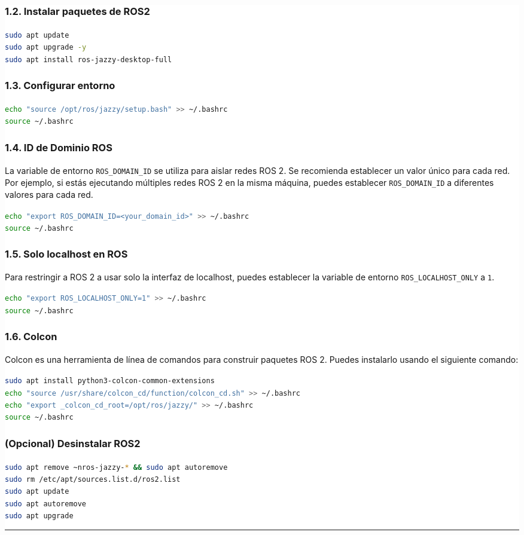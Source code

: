 ### 1.2. Instalar paquetes de ROS2

```sh
sudo apt update
sudo apt upgrade -y
sudo apt install ros-jazzy-desktop-full
```

### 1.3. Configurar entorno

```sh
echo "source /opt/ros/jazzy/setup.bash" >> ~/.bashrc
source ~/.bashrc
```

### 1.4. ID de Dominio ROS

La variable de entorno `ROS_DOMAIN_ID` se utiliza para aislar redes ROS 2. Se recomienda establecer un valor único para cada red. Por ejemplo, si estás ejecutando múltiples redes ROS 2 en la misma máquina, puedes establecer `ROS_DOMAIN_ID` a diferentes valores para cada red.

```sh
echo "export ROS_DOMAIN_ID=<your_domain_id>" >> ~/.bashrc
source ~/.bashrc
```

### 1.5. Solo localhost en ROS

Para restringir a ROS 2 a usar solo la interfaz de localhost, puedes establecer la variable de entorno `ROS_LOCALHOST_ONLY` a `1`.

```sh
echo "export ROS_LOCALHOST_ONLY=1" >> ~/.bashrc
source ~/.bashrc
```

### 1.6. Colcon

Colcon es una herramienta de línea de comandos para construir paquetes ROS 2. Puedes instalarlo usando el siguiente comando:

```sh
sudo apt install python3-colcon-common-extensions
echo "source /usr/share/colcon_cd/function/colcon_cd.sh" >> ~/.bashrc
echo "export _colcon_cd_root=/opt/ros/jazzy/" >> ~/.bashrc
source ~/.bashrc
```

### (Opcional) Desinstalar ROS2

```sh
sudo apt remove ~nros-jazzy-* && sudo apt autoremove
sudo rm /etc/apt/sources.list.d/ros2.list
sudo apt update
sudo apt autoremove
sudo apt upgrade
```

---